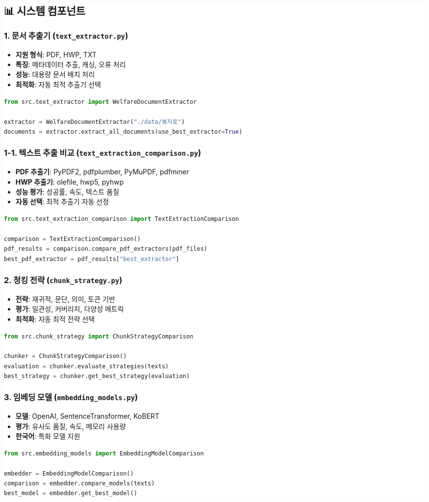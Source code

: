 ## 📊 시스템 컴포넌트

### 1. 문서 추출기 (`text_extractor.py`)

- **지원 형식**: PDF, HWP, TXT
- **특징**: 메타데이터 추출, 캐싱, 오류 처리
- **성능**: 대용량 문서 배치 처리
- **최적화**: 자동 최적 추출기 선택

```python
from src.text_extractor import WelfareDocumentExtractor

extractor = WelfareDocumentExtractor("./data/복지로")
documents = extractor.extract_all_documents(use_best_extractor=True)
```

### 1-1. 텍스트 추출 비교 (`text_extraction_comparison.py`)

- **PDF 추출기**: PyPDF2, pdfplumber, PyMuPDF, pdfminer
- **HWP 추출기**: olefile, hwp5, pyhwp
- **성능 평가**: 성공률, 속도, 텍스트 품질
- **자동 선택**: 최적 추출기 자동 선정

```python
from src.text_extraction_comparison import TextExtractionComparison

comparison = TextExtractionComparison()
pdf_results = comparison.compare_pdf_extractors(pdf_files)
best_pdf_extractor = pdf_results["best_extractor"]
```

### 2. 청킹 전략 (`chunk_strategy.py`)

- **전략**: 재귀적, 문단, 의미, 토큰 기반
- **평가**: 일관성, 커버리지, 다양성 메트릭
- **최적화**: 자동 최적 전략 선택

```python
from src.chunk_strategy import ChunkStrategyComparison

chunker = ChunkStrategyComparison()
evaluation = chunker.evaluate_strategies(texts)
best_strategy = chunker.get_best_strategy(evaluation)
```

### 3. 임베딩 모델 (`embedding_models.py`)

- **모델**: OpenAI, SentenceTransformer, KoBERT
- **평가**: 유사도 품질, 속도, 메모리 사용량
- **한국어**: 특화 모델 지원

```python
from src.embedding_models import EmbeddingModelComparison

embedder = EmbeddingModelComparison()
comparison = embedder.compare_models(texts)
best_model = embedder.get_best_model()
```
